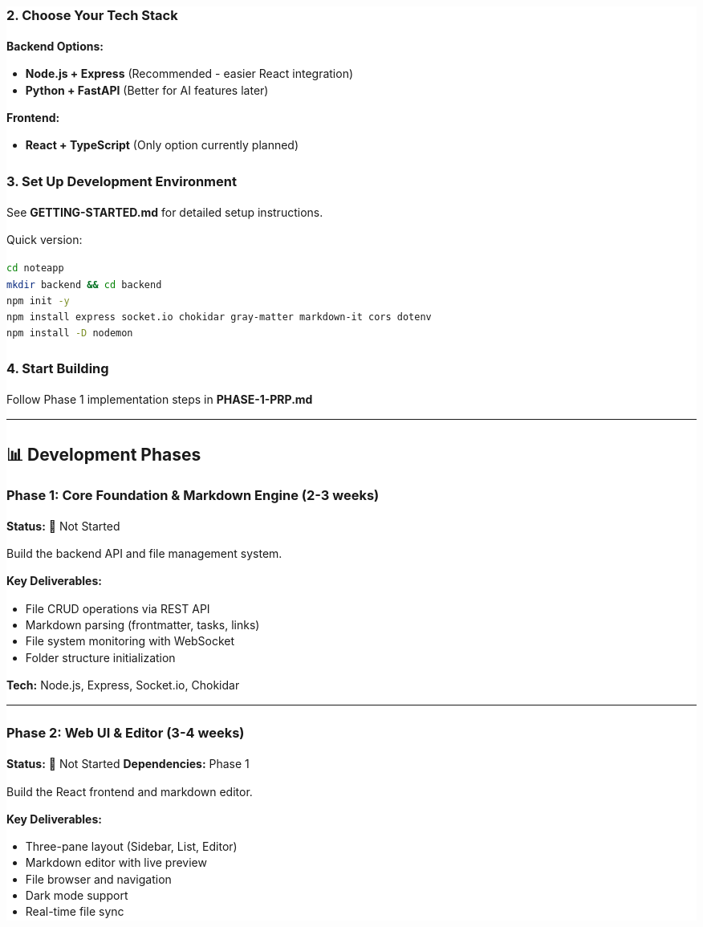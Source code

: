### 2. Choose Your Tech Stack

**Backend Options:**
- **Node.js + Express** (Recommended - easier React integration)
- **Python + FastAPI** (Better for AI features later)

**Frontend:**
- **React + TypeScript** (Only option currently planned)

### 3. Set Up Development Environment

See **GETTING-STARTED.md** for detailed setup instructions.

Quick version:
```bash
cd noteapp
mkdir backend && cd backend
npm init -y
npm install express socket.io chokidar gray-matter markdown-it cors dotenv
npm install -D nodemon
```

### 4. Start Building

Follow Phase 1 implementation steps in **PHASE-1-PRP.md**

---

## 📊 Development Phases

### Phase 1: Core Foundation & Markdown Engine (2-3 weeks)
**Status:** 🔴 Not Started

Build the backend API and file management system.

**Key Deliverables:**
- File CRUD operations via REST API
- Markdown parsing (frontmatter, tasks, links)
- File system monitoring with WebSocket
- Folder structure initialization

**Tech:** Node.js, Express, Socket.io, Chokidar

---

### Phase 2: Web UI & Editor (3-4 weeks)
**Status:** 🔴 Not Started
**Dependencies:** Phase 1

Build the React frontend and markdown editor.

**Key Deliverables:**
- Three-pane layout (Sidebar, List, Editor)
- Markdown editor with live preview
- File browser and navigation
- Dark mode support
- Real-time file sync
